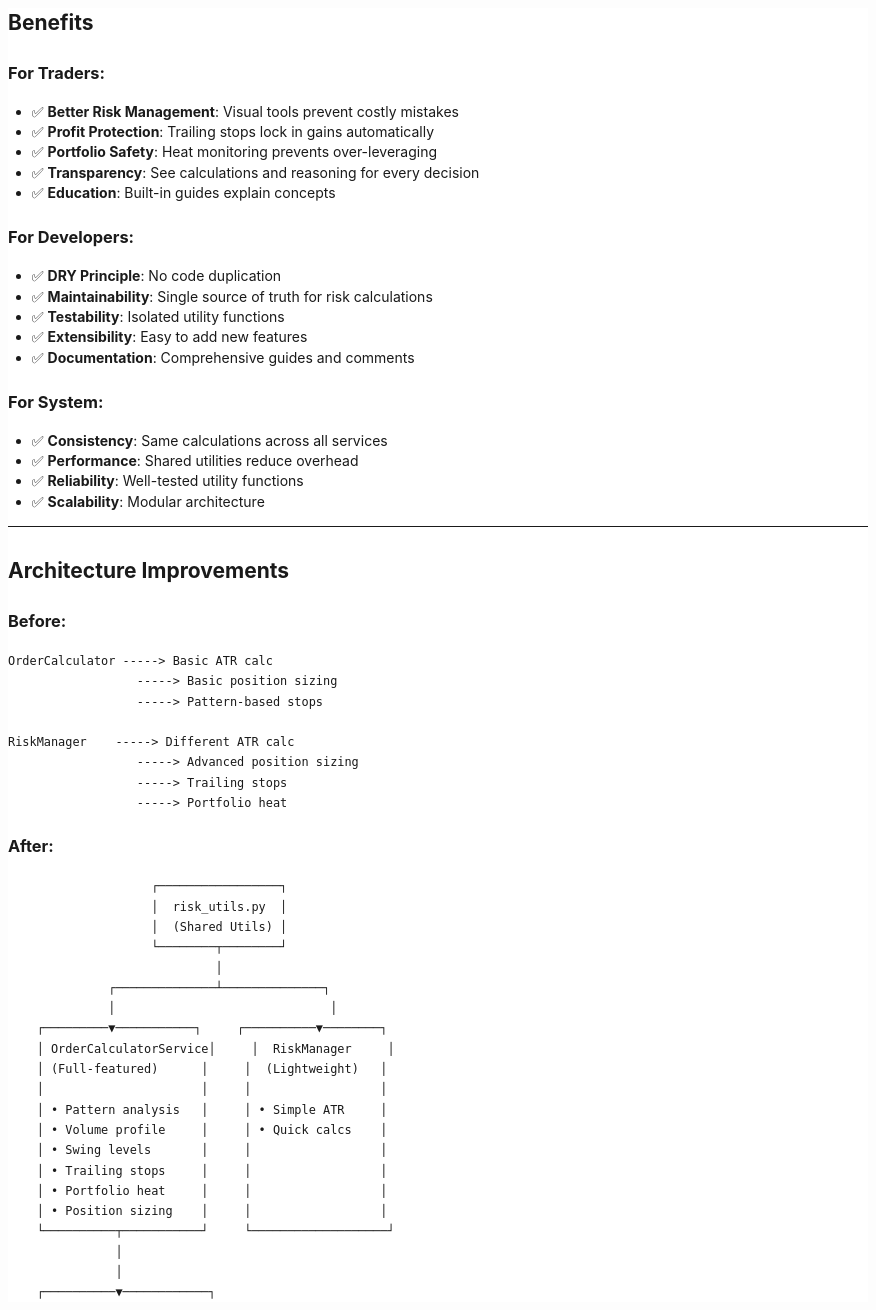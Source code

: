 ## Benefits

### For Traders:
- ✅ **Better Risk Management**: Visual tools prevent costly mistakes
- ✅ **Profit Protection**: Trailing stops lock in gains automatically
- ✅ **Portfolio Safety**: Heat monitoring prevents over-leveraging
- ✅ **Transparency**: See calculations and reasoning for every decision
- ✅ **Education**: Built-in guides explain concepts

### For Developers:
- ✅ **DRY Principle**: No code duplication
- ✅ **Maintainability**: Single source of truth for risk calculations
- ✅ **Testability**: Isolated utility functions
- ✅ **Extensibility**: Easy to add new features
- ✅ **Documentation**: Comprehensive guides and comments

### For System:
- ✅ **Consistency**: Same calculations across all services
- ✅ **Performance**: Shared utilities reduce overhead
- ✅ **Reliability**: Well-tested utility functions
- ✅ **Scalability**: Modular architecture

---

## Architecture Improvements

### Before:
```
OrderCalculator -----> Basic ATR calc
                  -----> Basic position sizing
                  -----> Pattern-based stops

RiskManager    -----> Different ATR calc
                  -----> Advanced position sizing
                  -----> Trailing stops
                  -----> Portfolio heat
```

### After:
```
                    ┌─────────────────┐
                    │  risk_utils.py  │
                    │  (Shared Utils) │
                    └────────┬────────┘
                             │
              ┌──────────────┴──────────────┐
              │                              │
    ┌─────────▼───────────┐     ┌──────────▼────────┐
    │ OrderCalculatorService│     │  RiskManager     │
    │ (Full-featured)      │     │  (Lightweight)   │
    │                      │     │                  │
    │ • Pattern analysis   │     │ • Simple ATR     │
    │ • Volume profile     │     │ • Quick calcs    │
    │ • Swing levels       │     │                  │
    │ • Trailing stops     │     │                  │
    │ • Portfolio heat     │     │                  │
    │ • Position sizing    │     │                  │
    └──────────┬───────────┘     └───────────────────┘
               │
               │
    ┌──────────▼────────────┐
```